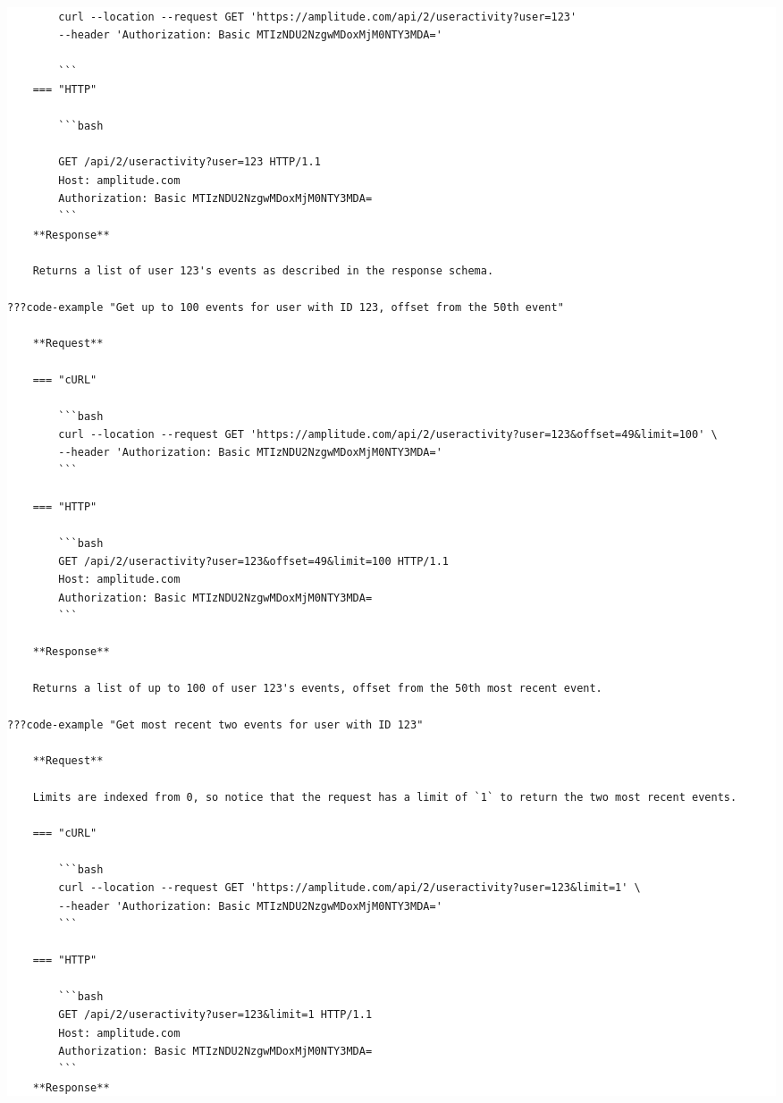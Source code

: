             curl --location --request GET 'https://amplitude.com/api/2/useractivity?user=123'
            --header 'Authorization: Basic MTIzNDU2NzgwMDoxMjM0NTY3MDA='

            ```
        === "HTTP"

            ```bash

            GET /api/2/useractivity?user=123 HTTP/1.1
            Host: amplitude.com
            Authorization: Basic MTIzNDU2NzgwMDoxMjM0NTY3MDA=
            ```
        **Response**

        Returns a list of user 123's events as described in the response schema.

    ???code-example "Get up to 100 events for user with ID 123, offset from the 50th event"

        **Request**

        === "cURL"

            ```bash
            curl --location --request GET 'https://amplitude.com/api/2/useractivity?user=123&offset=49&limit=100' \
            --header 'Authorization: Basic MTIzNDU2NzgwMDoxMjM0NTY3MDA='
            ```

        === "HTTP"

            ```bash
            GET /api/2/useractivity?user=123&offset=49&limit=100 HTTP/1.1
            Host: amplitude.com
            Authorization: Basic MTIzNDU2NzgwMDoxMjM0NTY3MDA=
            ```

        **Response**

        Returns a list of up to 100 of user 123's events, offset from the 50th most recent event.

    ???code-example "Get most recent two events for user with ID 123"

        **Request**

        Limits are indexed from 0, so notice that the request has a limit of `1` to return the two most recent events.

        === "cURL"

            ```bash
            curl --location --request GET 'https://amplitude.com/api/2/useractivity?user=123&limit=1' \
            --header 'Authorization: Basic MTIzNDU2NzgwMDoxMjM0NTY3MDA='
            ```

        === "HTTP"

            ```bash
            GET /api/2/useractivity?user=123&limit=1 HTTP/1.1
            Host: amplitude.com
            Authorization: Basic MTIzNDU2NzgwMDoxMjM0NTY3MDA=
            ```
        **Response**
